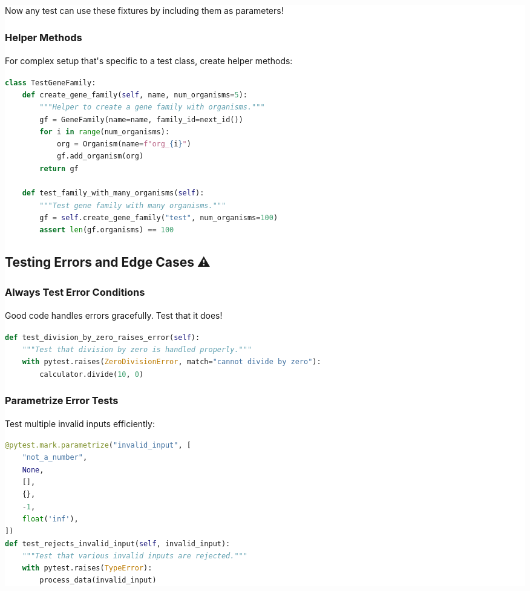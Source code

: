 Now any test can use these fixtures by including them as parameters!

### Helper Methods

For complex setup that's specific to a test class, create helper methods:

```python
class TestGeneFamily:
    def create_gene_family(self, name, num_organisms=5):
        """Helper to create a gene family with organisms."""
        gf = GeneFamily(name=name, family_id=next_id())
        for i in range(num_organisms):
            org = Organism(name=f"org_{i}")
            gf.add_organism(org)
        return gf

    def test_family_with_many_organisms(self):
        """Test gene family with many organisms."""
        gf = self.create_gene_family("test", num_organisms=100)
        assert len(gf.organisms) == 100
```

## Testing Errors and Edge Cases ⚠️

### Always Test Error Conditions

Good code handles errors gracefully. Test that it does!

```python
def test_division_by_zero_raises_error(self):
    """Test that division by zero is handled properly."""
    with pytest.raises(ZeroDivisionError, match="cannot divide by zero"):
        calculator.divide(10, 0)
```

### Parametrize Error Tests

Test multiple invalid inputs efficiently:

```python
@pytest.mark.parametrize("invalid_input", [
    "not_a_number",
    None,
    [],
    {},
    -1,
    float('inf'),
])
def test_rejects_invalid_input(self, invalid_input):
    """Test that various invalid inputs are rejected."""
    with pytest.raises(TypeError):
        process_data(invalid_input)
```
